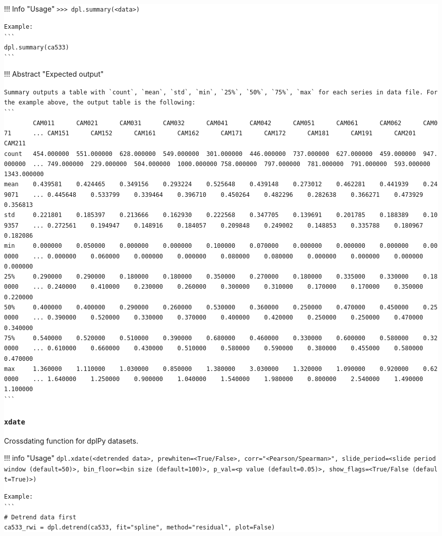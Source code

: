 !!! Info "Usage"
    ```
    >>> dpl.summary(<data>)
    ```

    Example:
    ```
    dpl.summary(ca533)
    ```

!!! Abstract "Expected output"

    Summary outputs a table with `count`, `mean`, `std`, `min`, `25%`, `50%`, `75%`, `max` for each series in data file. For the example above, the output table is the following:
    ```
    	    CAM011	    CAM021	    CAM031	    CAM032	    CAM041	    CAM042	    CAM051	    CAM061	    CAM062	    CAM071	    ...	CAM151	    CAM152	    CAM161	    CAM162	    CAM171	    CAM172	    CAM181	    CAM191	    CAM201	    CAM211
    count	454.000000	551.000000	628.000000	549.000000	301.000000	446.000000	737.000000	627.000000	459.000000	947.000000	...	749.000000	229.000000	504.000000	1000.000000	758.000000	797.000000	781.000000	791.000000	593.000000	1343.000000
    mean	0.439581	0.424465	0.349156	0.293224	0.525648	0.439148	0.273012	0.462281	0.441939	0.249071	...	0.445648	0.533799	0.339464	0.396710	0.450264	0.482296	0.282638	0.366271	0.473929	0.356813
    std	    0.221801	0.185397	0.213666	0.162930	0.222568	0.347705	0.139691	0.201785	0.188389	0.109357	...	0.272561	0.194947	0.148916	0.184057	0.209848	0.249002	0.148853	0.335788	0.180967	0.182086
    min	    0.000000	0.050000	0.000000	0.000000	0.100000	0.070000	0.000000	0.000000	0.000000	0.000000	...	0.000000	0.060000	0.000000	0.000000	0.080000	0.080000	0.000000	0.000000	0.000000	0.000000
    25%	    0.290000	0.290000	0.180000	0.180000	0.350000	0.270000	0.180000	0.335000	0.330000	0.180000	...	0.240000	0.410000	0.230000	0.260000	0.300000	0.310000	0.170000	0.170000	0.350000	0.220000
    50%	    0.400000	0.400000	0.290000	0.260000	0.530000	0.360000	0.250000	0.470000	0.450000	0.250000	...	0.390000	0.520000	0.330000	0.370000	0.400000	0.420000	0.250000	0.250000	0.470000	0.340000
    75%	    0.540000	0.520000	0.510000	0.390000	0.680000	0.460000	0.330000	0.600000	0.580000	0.320000	...	0.610000	0.660000	0.430000	0.510000	0.580000	0.590000	0.380000	0.455000	0.580000	0.470000
    max	    1.360000	1.110000	1.030000	0.850000	1.380000	3.030000	1.320000	1.090000	0.920000	0.620000	...	1.640000	1.250000	0.900000	1.040000	1.540000	1.980000	0.800000	2.540000	1.490000	1.100000
    ```

### `xdate`

Crossdating function for dplPy datasets. 

!!! info "Usage"
    ```
    dpl.xdate(<detrended data>, prewhiten=<True/False>, corr="<Pearson/Spearman>", slide_period=<slide period window (default=50)>, bin_floor=<bin size (default=100)>, p_val=<p value (default=0.05)>, show_flags=<True/False (default=True)>)
    ```

    Example:
    ```
    # Detrend data first
    ca533_rwi = dpl.detrend(ca533, fit="spline", method="residual", plot=False)
